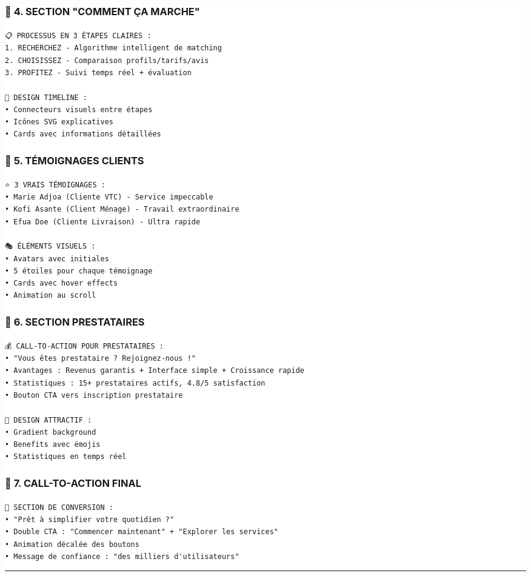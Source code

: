 ### 🚀 **4. SECTION "COMMENT ÇA MARCHE"**
```
📋 PROCESSUS EN 3 ÉTAPES CLAIRES :
1. RECHERCHEZ - Algorithme intelligent de matching
2. CHOISISSEZ - Comparaison profils/tarifs/avis
3. PROFITEZ - Suivi temps réel + évaluation

🎨 DESIGN TIMELINE :
• Connecteurs visuels entre étapes
• Icônes SVG explicatives
• Cards avec informations détaillées
```

### 💬 **5. TÉMOIGNAGES CLIENTS**
```
⭐ 3 VRAIS TÉMOIGNAGES :
• Marie Adjoa (Cliente VTC) - Service impeccable
• Kofi Asante (Client Ménage) - Travail extraordinaire
• Efua Doe (Cliente Livraison) - Ultra rapide

🎭 ÉLÉMENTS VISUELS :
• Avatars avec initiales
• 5 étoiles pour chaque témoignage
• Cards avec hover effects
• Animation au scroll
```

### 🔧 **6. SECTION PRESTATAIRES**
```
💰 CALL-TO-ACTION POUR PRESTATAIRES :
• "Vous êtes prestataire ? Rejoignez-nous !"
• Avantages : Revenus garantis + Interface simple + Croissance rapide
• Statistiques : 15+ prestataires actifs, 4.8/5 satisfaction
• Bouton CTA vers inscription prestataire

🎨 DESIGN ATTRACTIF :
• Gradient background
• Benefits avec émojis
• Statistiques en temps réel
```

### 🎯 **7. CALL-TO-ACTION FINAL**
```
🚀 SECTION DE CONVERSION :
• "Prêt à simplifier votre quotidien ?"
• Double CTA : "Commencer maintenant" + "Explorer les services"
• Animation décalée des boutons
• Message de confiance : "des milliers d'utilisateurs"
```

---
